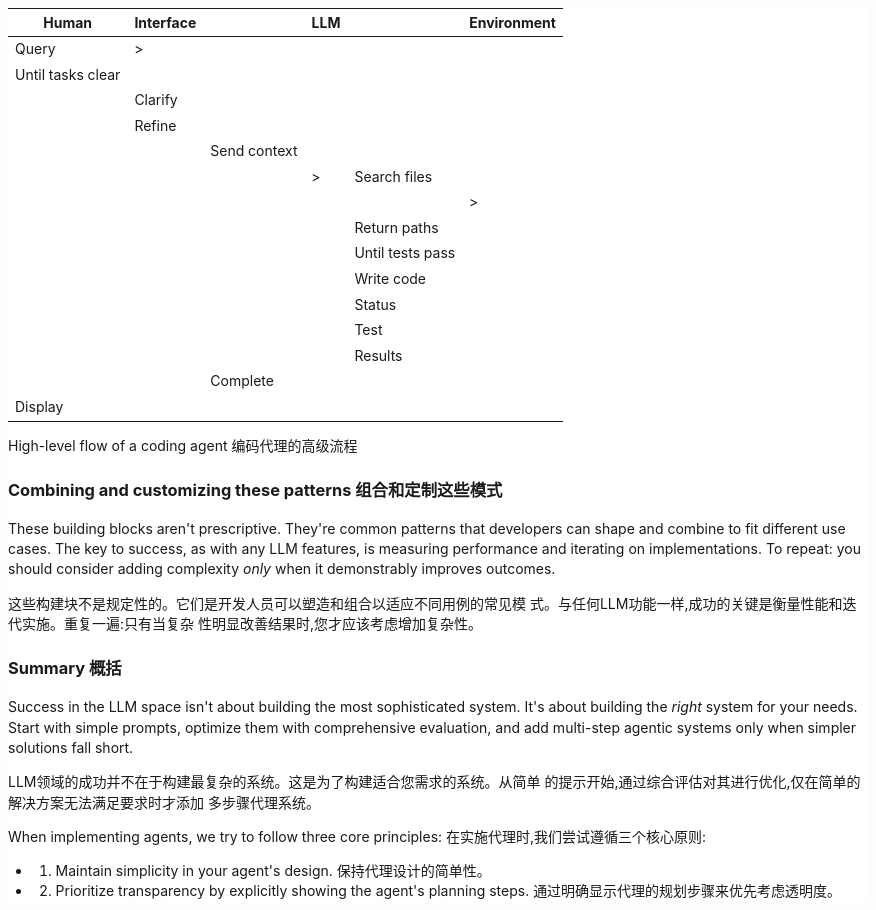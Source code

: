 | Human | Interface |  | LLM |  | Environment |
| --- | --- | --- | --- | --- | --- |
| Query | > |  |  |  |  |
| Until tasks clear |  |  |  |  |  |
|  | Clarify |  |  |  |  |
|  | Refine |  |  |  |  |
|  |  | Send context |  |  |  |
|  |  |  | > | Search files |  |
|  |  |  |  |  | > |
|  |  |  |  | Return paths |  |
|  |  |  |  | Until tests pass |  |
|  |  |  |  | Write code |  |
|  |  |  |  | Status |  |
|  |  |  |  | Test |  |
|  |  |  |  | Results |  |
|  |  | Complete |  |  |  |
| Display |  |  |  |  |  |

High-level flow of a coding agent 编码代理的⾼级流程

### Combining and customizing these patterns 组合和定制这些模式

These building blocks aren't prescriptive. They're common patterns that developers can shape and combine to fit different use cases. The key to success, as with any LLM features, is measuring performance and iterating on implementations. To repeat: you should consider adding complexity *only* when it demonstrably improves outcomes.

这些构建块不是规定性的。它们是开发⼈员可以塑造和组合以适应不同⽤例的常见模 式。与任何LLM功能⼀样,成功的关键是衡量性能和迭代实施。重复⼀遍:只有当复杂 性明显改善结果时,您才应该考虑增加复杂性。

### Summary 概括

Success in the LLM space isn't about building the most sophisticated system. It's about building the *right* system for your needs. Start with simple prompts, optimize them with comprehensive evaluation, and add multi-step agentic systems only when simpler solutions fall short.

LLM领域的成功并不在于构建最复杂的系统。这是为了构建适合您需求的系统。从简单 的提⽰开始,通过综合评估对其进⾏优化,仅在简单的解决⽅案⽆法满⾜要求时才添加 多步骤代理系统。

When implementing agents, we try to follow three core principles: 在实施代理时,我们尝试遵循三个核⼼原则:

- 1. Maintain simplicity in your agent's design.
保持代理设计的简单性。

- 2. Prioritize transparency by explicitly showing the agent's planning steps.
通过明确显⽰代理的规划步骤来优先考虑透明度。
